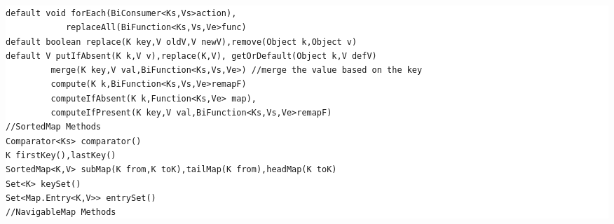     default void forEach(BiConsumer<Ks,Vs>action),
                replaceAll(BiFunction<Ks,Vs,Ve>func)
    default boolean replace(K key,V oldV,V newV),remove(Object k,Object v)
    default V putIfAbsent(K k,V v),replace(K,V), getOrDefault(Object k,V defV)
             merge(K key,V val,BiFunction<Ks,Vs,Ve>) //merge the value based on the key
             compute(K k,BiFunction<Ks,Vs,Ve>remapF)
             computeIfAbsent(K k,Function<Ks,Ve> map),
             computeIfPresent(K key,V val,BiFunction<Ks,Vs,Ve>remapF)
    //SortedMap Methods
    Comparator<Ks> comparator()
    K firstKey(),lastKey()
    SortedMap<K,V> subMap(K from,K toK),tailMap(K from),headMap(K toK)
    Set<K> keySet()
    Set<Map.Entry<K,V>> entrySet()
    //NavigableMap Methods
